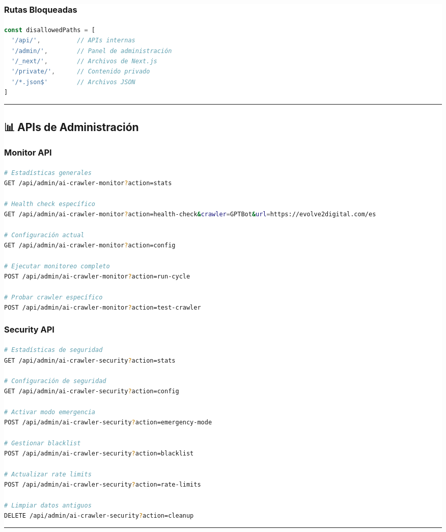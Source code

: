 ### Rutas Bloqueadas

```typescript
const disallowedPaths = [
  '/api/',          // APIs internas
  '/admin/',        // Panel de administración
  '/_next/',        // Archivos de Next.js
  '/private/',      // Contenido privado
  '/*.json$'        // Archivos JSON
]
```

---

## 📊 APIs de Administración

### Monitor API

```bash
# Estadísticas generales
GET /api/admin/ai-crawler-monitor?action=stats

# Health check específico
GET /api/admin/ai-crawler-monitor?action=health-check&crawler=GPTBot&url=https://evolve2digital.com/es

# Configuración actual
GET /api/admin/ai-crawler-monitor?action=config

# Ejecutar monitoreo completo
POST /api/admin/ai-crawler-monitor?action=run-cycle

# Probar crawler específico
POST /api/admin/ai-crawler-monitor?action=test-crawler
```

### Security API

```bash
# Estadísticas de seguridad
GET /api/admin/ai-crawler-security?action=stats

# Configuración de seguridad
GET /api/admin/ai-crawler-security?action=config

# Activar modo emergencia
POST /api/admin/ai-crawler-security?action=emergency-mode

# Gestionar blacklist
POST /api/admin/ai-crawler-security?action=blacklist

# Actualizar rate limits
POST /api/admin/ai-crawler-security?action=rate-limits

# Limpiar datos antiguos
DELETE /api/admin/ai-crawler-security?action=cleanup
```

---